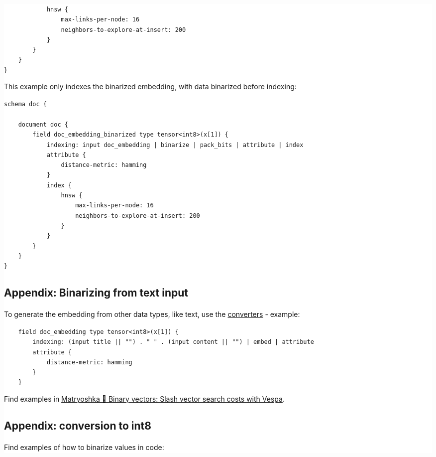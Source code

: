 ```
            hnsw {
                max-links-per-node: 16
                neighbors-to-explore-at-insert: 200
            }
        }
    }
}
```

This example only indexes the binarized embedding, with data binarized before indexing:

```
schema doc {

    document doc {
        field doc_embedding_binarized type tensor<int8>(x[1]) {
            indexing: input doc_embedding | binarize | pack_bits | attribute | index
            attribute {
                distance-metric: hamming
            }
            index {
                hnsw {
                    max-links-per-node: 16
                    neighbors-to-explore-at-insert: 200
                }
            }
        }
    }
}
```



## Appendix: Binarizing from text input
To generate the embedding from other data types, like text,
use the [converters](https://docs.vespa.ai/en/reference/indexing-language-reference.html#converters) - example:

```
    field doc_embedding type tensor<int8>(x[1]) {
        indexing: (input title || "") . " " . (input content || "") | embed | attribute
        attribute {
            distance-metric: hamming
        }
    }
```

Find examples in [Matryoshka 🤝 Binary vectors: Slash vector search costs with Vespa](https://blog.vespa.ai/combining-matryoshka-with-binary-quantization-using-embedder/).


## Appendix: conversion to int8
Find examples of how to binarize values in code:
